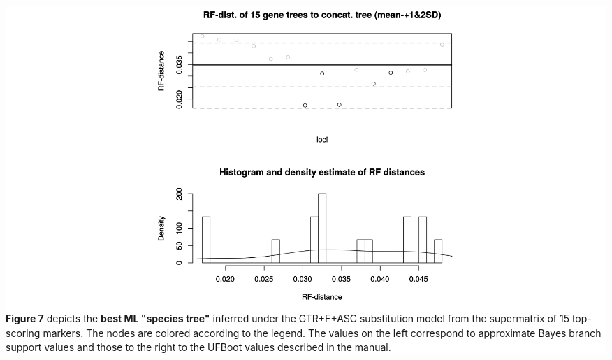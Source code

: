 

<img src="pics/scatterplot_RF-dist_of_gene_trees2concat_phylo_70x70mm.png" width="50%" height="50%" style="display: block; margin: auto;" />


**Figure 7** depicts the  **best ML "species tree"** inferred under the GTR+F+ASC substitution model from the supermatrix of 15 top-scoring markers. The nodes are colored according to the legend. The values on the left correspond to approximate Bayes branch support values and those to the right to the UFBoot values described in the manual.
